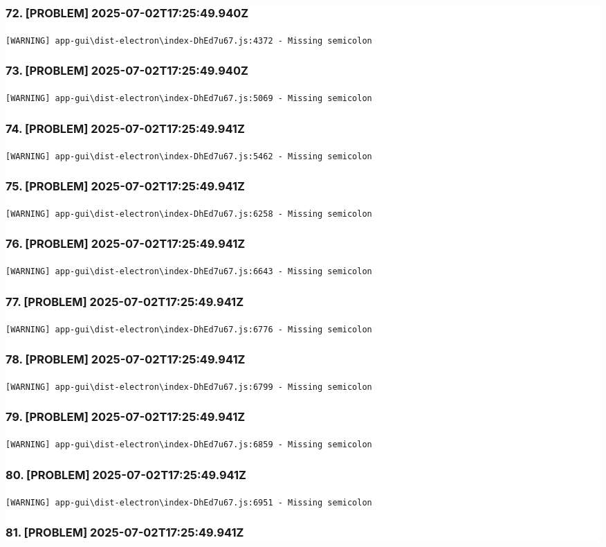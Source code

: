 ### 72. [PROBLEM] 2025-07-02T17:25:49.940Z

```
[WARNING] app-gui\dist-electron\index-DhEd7u67.js:4372 - Missing semicolon
```

### 73. [PROBLEM] 2025-07-02T17:25:49.940Z

```
[WARNING] app-gui\dist-electron\index-DhEd7u67.js:5069 - Missing semicolon
```

### 74. [PROBLEM] 2025-07-02T17:25:49.941Z

```
[WARNING] app-gui\dist-electron\index-DhEd7u67.js:5462 - Missing semicolon
```

### 75. [PROBLEM] 2025-07-02T17:25:49.941Z

```
[WARNING] app-gui\dist-electron\index-DhEd7u67.js:6258 - Missing semicolon
```

### 76. [PROBLEM] 2025-07-02T17:25:49.941Z

```
[WARNING] app-gui\dist-electron\index-DhEd7u67.js:6643 - Missing semicolon
```

### 77. [PROBLEM] 2025-07-02T17:25:49.941Z

```
[WARNING] app-gui\dist-electron\index-DhEd7u67.js:6776 - Missing semicolon
```

### 78. [PROBLEM] 2025-07-02T17:25:49.941Z

```
[WARNING] app-gui\dist-electron\index-DhEd7u67.js:6799 - Missing semicolon
```

### 79. [PROBLEM] 2025-07-02T17:25:49.941Z

```
[WARNING] app-gui\dist-electron\index-DhEd7u67.js:6859 - Missing semicolon
```

### 80. [PROBLEM] 2025-07-02T17:25:49.941Z

```
[WARNING] app-gui\dist-electron\index-DhEd7u67.js:6951 - Missing semicolon
```

### 81. [PROBLEM] 2025-07-02T17:25:49.941Z
